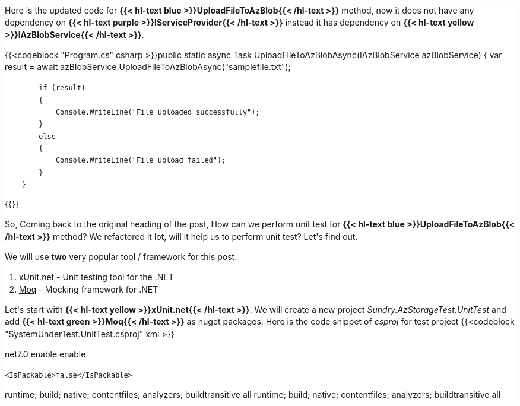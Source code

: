 Here is the updated code for **{{< hl-text blue >}}UploadFileToAzBlob{{< /hl-text >}}** method, now it does not have any dependency on **{{< hl-text purple >}}IServiceProvider{{< /hl-text >}}** instead it has dependency on **{{< hl-text yellow >}}IAzBlobService{{< /hl-text >}}**.

{{<codeblock  "Program.cs" csharp >}}public static async Task UploadFileToAzBlobAsync(IAzBlobService azBlobService)
        {
            var result = await azBlobService.UploadFileToAzBlobAsync("samplefile.txt");

            if (result)
            {
                Console.WriteLine("File uploaded successfully");
            }
            else
            {
                Console.WriteLine("File upload failed");
            }
        }
{{</codeblock>}}

So, Coming back to the original heading of the post, How can we perform unit test for **{{< hl-text blue >}}UploadFileToAzBlob{{< /hl-text >}}** method? We refactored it lot, will it help us to perform unit test? Let's find out.

We will use **two** very popular tool / framework for this post.

1. [xUnit.net](https://xunit.net/) - Unit testing tool for the .NET
2. [Moq](https://github.com/Moq/moq4/wiki/Quickstart) - Mocking framework for .NET
 
 Let's start with **{{< hl-text yellow >}}xUnit.net{{< /hl-text >}}**. We will create a new project _Sundry.AzStorageTest.UnitTest_ and add **{{< hl-text green >}}Moq{{< /hl-text >}}** as nuget packages. Here is the code snippet of _csproj_ for test project
 {{<codeblock  "SystemUnderTest.UnitTest.csproj" xml >}}<Project Sdk="Microsoft.NET.Sdk">

  <PropertyGroup>
    <TargetFramework>net7.0</TargetFramework>
    <ImplicitUsings>enable</ImplicitUsings>
    <Nullable>enable</Nullable>

    <IsPackable>false</IsPackable>
  </PropertyGroup>

  <ItemGroup>
    <PackageReference Include="Microsoft.NET.Test.Sdk" Version="17.3.2" />
    <PackageReference Include="Moq" Version="4.18.3" />
    <PackageReference Include="xunit" Version="2.4.2" />
    <PackageReference Include="xunit.runner.visualstudio" Version="2.4.5">
      <IncludeAssets>runtime; build; native; contentfiles; analyzers; buildtransitive</IncludeAssets>
      <PrivateAssets>all</PrivateAssets>
    </PackageReference>
    <PackageReference Include="coverlet.collector" Version="3.1.2">
      <IncludeAssets>runtime; build; native; contentfiles; analyzers; buildtransitive</IncludeAssets>
      <PrivateAssets>all</PrivateAssets>
    </PackageReference>
  </ItemGroup>
